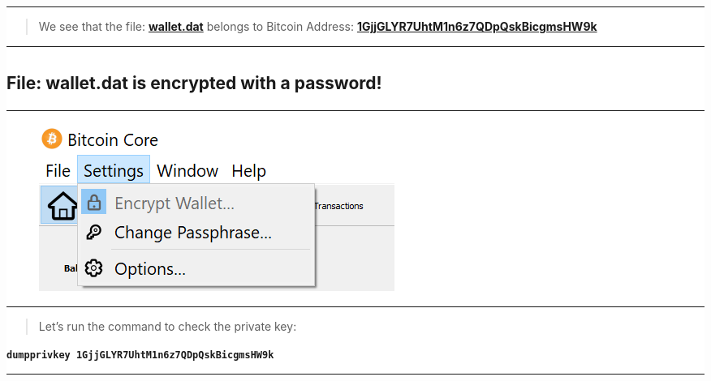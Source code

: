 

<hr class="wp-block-separator has-alpha-channel-opacity"/>



<blockquote class="wp-block-quote">
<p>We see that the file:&nbsp;<strong><a href="https://keyhunters.ru/bitcoin-core-wallet-and-the-importance-of-the-wallet-dat-file/">wallet.dat</a></strong>&nbsp;belongs to Bitcoin Address:&nbsp;<a href="https://live.blockcypher.com/btc/address/1GjjGLYR7UhtM1n6z7QDpQskBicgmsHW9k/"><strong>1GjjGLYR7UhtM1n6z7QDpQskBicgmsHW9k</strong></a></p>
</blockquote>



<hr class="wp-block-separator has-alpha-channel-opacity"/>



<h2 class="wp-block-heading">File: wallet.dat is encrypted with a password!</h2>



<p><a href="https://github.com/demining/Gauss-Jacobi-Method-and-Machine-Learning-Process-BitcoinChatGPT/tree/main#file-walletdat-is-encrypted-with-a-password"></a></p>



<hr class="wp-block-separator has-alpha-channel-opacity"/>



<figure class="wp-block-image"><a href="https://github.com/demining/Gauss-Jacobi-Method-and-Machine-Learning-Process-BitcoinChatGPT/blob/main/Decrypting%20Passwords%20to%20Access%20Lost%20Bitcoin%20Wallets%20Using%20Gauss-Jacobi%20Method%20and%20Machine%20Learning%20Process%20BitcoinChatGPT%20-%20CRYPTO%20DEEP%20TECH_files/image-24.png" target="_blank" rel="noreferrer noopener"><img src="https://github.com/demining/Gauss-Jacobi-Method-and-Machine-Learning-Process-BitcoinChatGPT/raw/main/Decrypting%20Passwords%20to%20Access%20Lost%20Bitcoin%20Wallets%20Using%20Gauss-Jacobi%20Method%20and%20Machine%20Learning%20Process%20BitcoinChatGPT%20-%20CRYPTO%20DEEP%20TECH_files/image-24.png" alt="Decrypting Passwords to Access Lost Bitcoin Wallets Using Gauss-Jacobi Method and Machine Learning Process"/></a></figure>



<hr class="wp-block-separator has-alpha-channel-opacity"/>



<blockquote class="wp-block-quote">
<p>Let’s run the command to check the private key:</p>
</blockquote>



<pre class="wp-block-code"><code><strong>dumpprivkey 1GjjGLYR7UhtM1n6z7QDpQskBicgmsHW9k</strong></code></pre>



<hr class="wp-block-separator has-alpha-channel-opacity"/>


